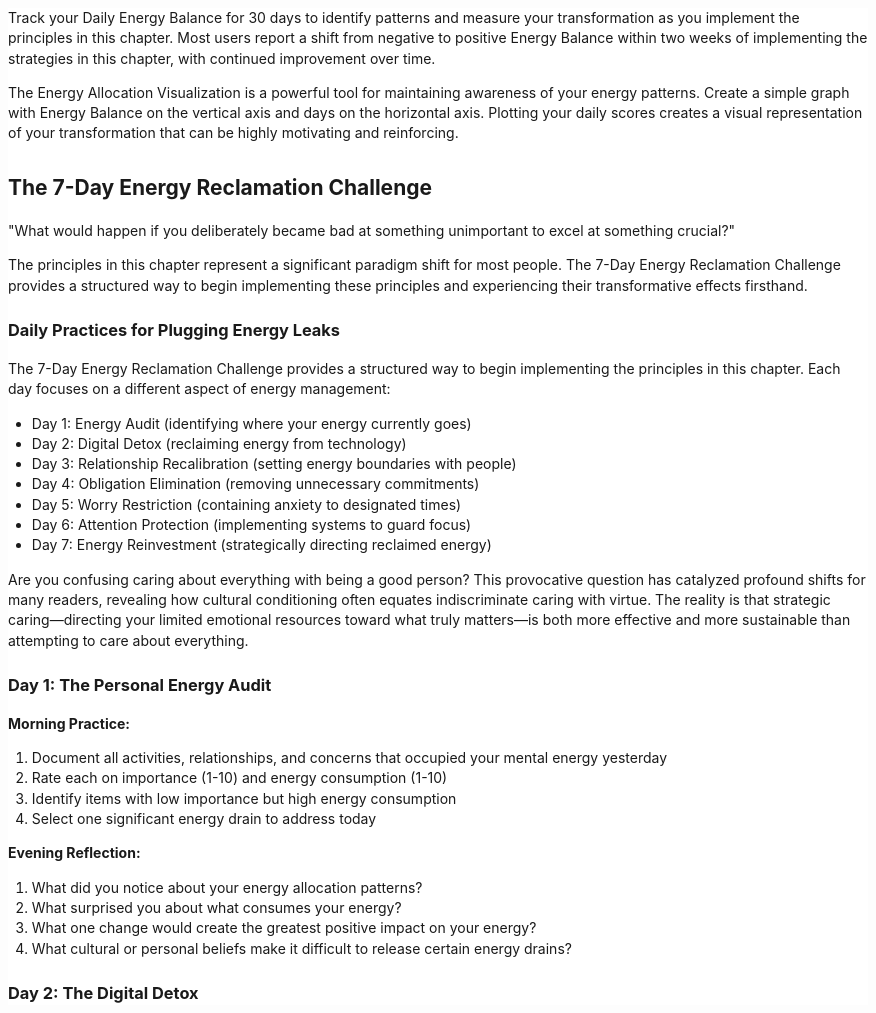 Track your Daily Energy Balance for 30 days to identify patterns and measure your transformation as you implement the principles in this chapter. Most users report a shift from negative to positive Energy Balance within two weeks of implementing the strategies in this chapter, with continued improvement over time.

The Energy Allocation Visualization is a powerful tool for maintaining awareness of your energy patterns. Create a simple graph with Energy Balance on the vertical axis and days on the horizontal axis. Plotting your daily scores creates a visual representation of your transformation that can be highly motivating and reinforcing.

## The 7-Day Energy Reclamation Challenge

"What would happen if you deliberately became bad at something unimportant to excel at something crucial?"

The principles in this chapter represent a significant paradigm shift for most people. The 7-Day Energy Reclamation Challenge provides a structured way to begin implementing these principles and experiencing their transformative effects firsthand.

### Daily Practices for Plugging Energy Leaks

The 7-Day Energy Reclamation Challenge provides a structured way to begin implementing the principles in this chapter. Each day focuses on a different aspect of energy management:

- Day 1: Energy Audit (identifying where your energy currently goes)
- Day 2: Digital Detox (reclaiming energy from technology)
- Day 3: Relationship Recalibration (setting energy boundaries with people)
- Day 4: Obligation Elimination (removing unnecessary commitments)
- Day 5: Worry Restriction (containing anxiety to designated times)
- Day 6: Attention Protection (implementing systems to guard focus)
- Day 7: Energy Reinvestment (strategically directing reclaimed energy)

Are you confusing caring about everything with being a good person? This provocative question has catalyzed profound shifts for many readers, revealing how cultural conditioning often equates indiscriminate caring with virtue. The reality is that strategic caring—directing your limited emotional resources toward what truly matters—is both more effective and more sustainable than attempting to care about everything.

### Day 1: The Personal Energy Audit

**Morning Practice:**
1. Document all activities, relationships, and concerns that occupied your mental energy yesterday
2. Rate each on importance (1-10) and energy consumption (1-10)
3. Identify items with low importance but high energy consumption
4. Select one significant energy drain to address today

**Evening Reflection:**
1. What did you notice about your energy allocation patterns?
2. What surprised you about what consumes your energy?
3. What one change would create the greatest positive impact on your energy?
4. What cultural or personal beliefs make it difficult to release certain energy drains?

### Day 2: The Digital Detox
